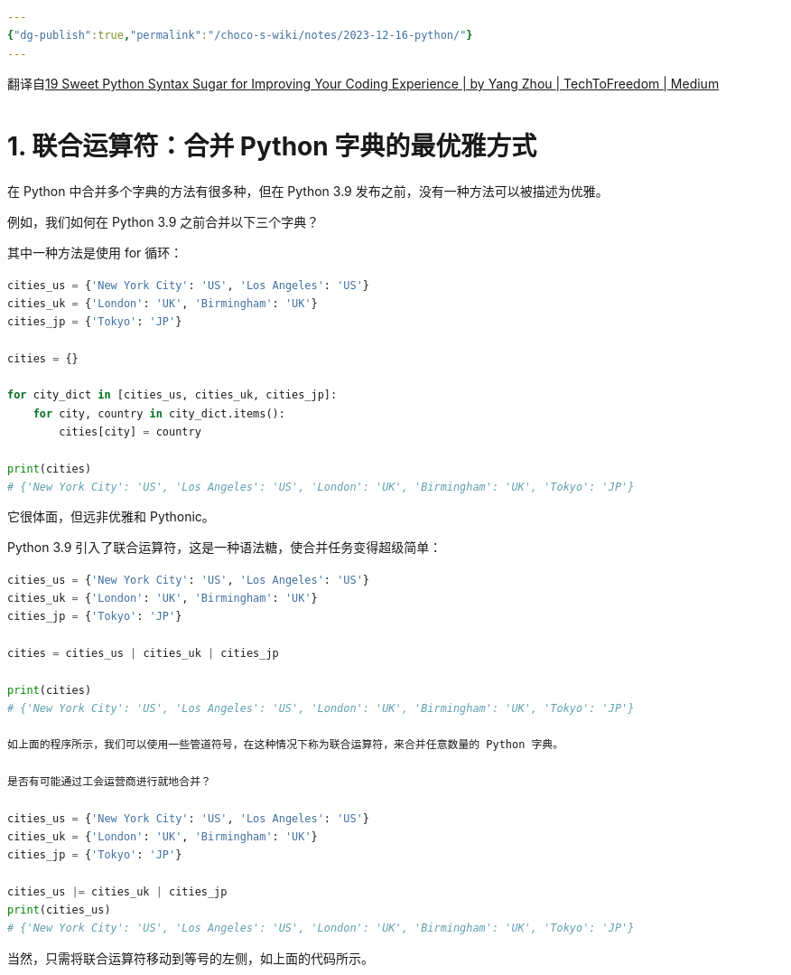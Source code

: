 ```yaml
---
{"dg-publish":true,"permalink":"/choco-s-wiki/notes/2023-12-16-python/"}
---
```


翻译自[19 Sweet Python Syntax Sugar for Improving Your Coding Experience | by Yang Zhou | TechToFreedom | Medium](https://medium.com/techtofreedom/19-sweet-python-syntax-sugar-for-improving-your-coding-experience-37c4118fc6b1)
# 1. 联合运算符：合并 Python 字典的最优雅方式

在 Python 中合并多个字典的方法有很多种，但在 Python 3.9 发布之前，没有一种方法可以被描述为优雅。

例如，我们如何在 Python 3.9 之前合并以下三个字典？

其中一种方法是使用 for 循环：

```python
cities_us = {'New York City': 'US', 'Los Angeles': 'US'}  
cities_uk = {'London': 'UK', 'Birmingham': 'UK'}  
cities_jp = {'Tokyo': 'JP'}  
  
cities = {}  
  
for city_dict in [cities_us, cities_uk, cities_jp]:  
    for city, country in city_dict.items():  
        cities[city] = country  
  
print(cities)  
# {'New York City': 'US', 'Los Angeles': 'US', 'London': 'UK', 'Birmingham': 'UK', 'Tokyo': 'JP'}
```

它很体面，但远非优雅和 Pythonic。

Python 3.9 引入了联合运算符，这是一种语法糖，使合并任务变得超级简单：
```python
cities_us = {'New York City': 'US', 'Los Angeles': 'US'}  
cities_uk = {'London': 'UK', 'Birmingham': 'UK'}  
cities_jp = {'Tokyo': 'JP'}  
  
cities = cities_us | cities_uk | cities_jp  
  
print(cities)  
# {'New York City': 'US', 'Los Angeles': 'US', 'London': 'UK', 'Birmingham': 'UK', 'Tokyo': 'JP'}

如上面的程序所示，我们可以使用一些管道符号，在这种情况下称为联合运算符，来合并任意数量的 Python 字典。

是否有可能通过工会运营商进行就地合并？

cities_us = {'New York City': 'US', 'Los Angeles': 'US'}  
cities_uk = {'London': 'UK', 'Birmingham': 'UK'}  
cities_jp = {'Tokyo': 'JP'}  
  
cities_us |= cities_uk | cities_jp  
print(cities_us)  
# {'New York City': 'US', 'Los Angeles': 'US', 'London': 'UK', 'Birmingham': 'UK', 'Tokyo': 'JP'}
```
当然，只需将联合运算符移动到等号的左侧，如上面的代码所示。
